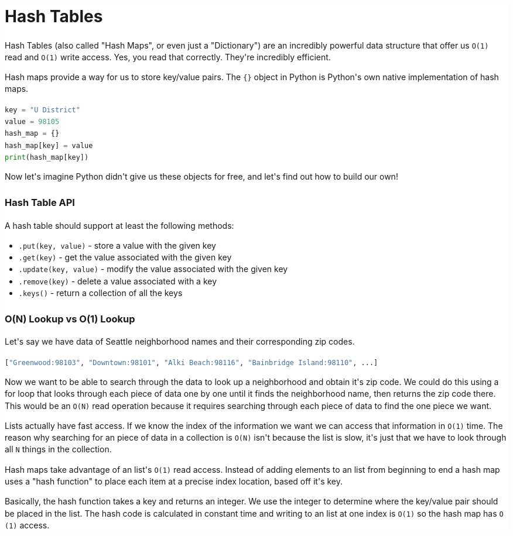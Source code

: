 # Hash Tables
Hash Tables (also called "Hash Maps", or even just a "Dictionary") are an
incredibly powerful data structure that offer us `O(1)` read and `O(1)` write
access. Yes, you read that correctly. They're incredibly efficient.

Hash maps provide a way for us to store key/value pairs. The `{}` object in
Python is Python's own native implementation of hash maps.

```python
key = "U District"
value = 98105
hash_map = {}
hash_map[key] = value
print(hash_map[key])
```

Now let's imagine Python didn't give us these objects for free, and let's
find out how to build our own!

### Hash Table API
A hash table should support at least the following methods:

* `.put(key, value)` - store a value with the given key
* `.get(key)` - get the value associated with the given key
* `.update(key, value)` - modify the value associated with the given key
* `.remove(key)` - delete a value associated with a key
* `.keys()` - return a collection of all the keys

### O(N) Lookup vs O(1) Lookup
Let's say we have data of Seattle neighborhood names and their corresponding zip
codes.

```python
["Greenwood:98103", "Downtown:98101", "Alki Beach:98116", "Bainbridge Island:98110", ...]
```

Now we want to be able to search through the data to look up a neighborhood and
obtain it's zip code. We could do this using a for loop that looks through each
piece of data one by one until it finds the neighborhood name, then returns the
zip code there. This would be an `O(N)` read operation because it requires
searching through each piece of data to find the one piece we want.

Lists actually have fast access. If we know the index of the information we
want we can access that information in `O(1)` time. The reason why searching
for an piece of data in a collection is `O(N)` isn't because the list is slow,
it's just that we have to look through all `N` things in the collection.

Hash maps take advantage of an list's `O(1)` read access. Instead of adding
elements to an list from beginning to end a hash map uses a "hash function" to
place each item at a precise index location, based off it's key.

Basically, the hash function takes a key and returns an integer. We use the
integer to determine where the key/value pair should be placed in the list.
The hash code is calculated in constant time and writing to an list at one
index is `O(1)` so the hash map has `O(1)` access.
